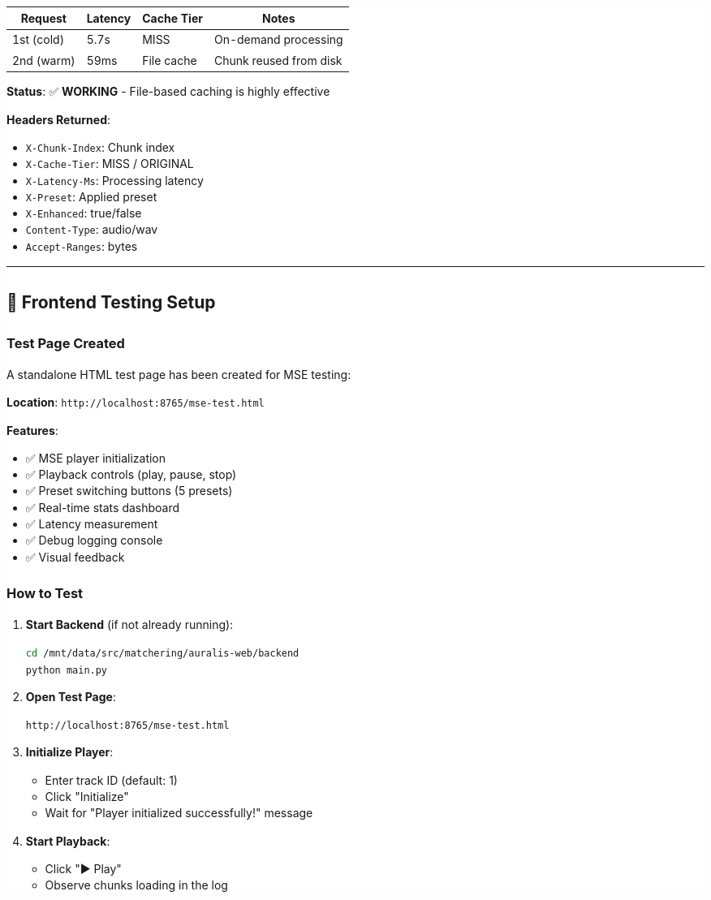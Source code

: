 | Request | Latency | Cache Tier | Notes |
|---------|---------|------------|-------|
| 1st (cold) | 5.7s | MISS | On-demand processing |
| 2nd (warm) | 59ms | File cache | Chunk reused from disk |

**Status**: ✅ **WORKING** - File-based caching is highly effective

**Headers Returned**:
- `X-Chunk-Index`: Chunk index
- `X-Cache-Tier`: MISS / ORIGINAL
- `X-Latency-Ms`: Processing latency
- `X-Preset`: Applied preset
- `X-Enhanced`: true/false
- `Content-Type`: audio/wav
- `Accept-Ranges`: bytes

---

## 🧪 Frontend Testing Setup

### Test Page Created

A standalone HTML test page has been created for MSE testing:

**Location**: `http://localhost:8765/mse-test.html`

**Features**:
- ✅ MSE player initialization
- ✅ Playback controls (play, pause, stop)
- ✅ Preset switching buttons (5 presets)
- ✅ Real-time stats dashboard
- ✅ Latency measurement
- ✅ Debug logging console
- ✅ Visual feedback

### How to Test

1. **Start Backend** (if not already running):
   ```bash
   cd /mnt/data/src/matchering/auralis-web/backend
   python main.py
   ```

2. **Open Test Page**:
   ```
   http://localhost:8765/mse-test.html
   ```

3. **Initialize Player**:
   - Enter track ID (default: 1)
   - Click "Initialize"
   - Wait for "Player initialized successfully!" message

4. **Start Playback**:
   - Click "▶️ Play"
   - Observe chunks loading in the log
